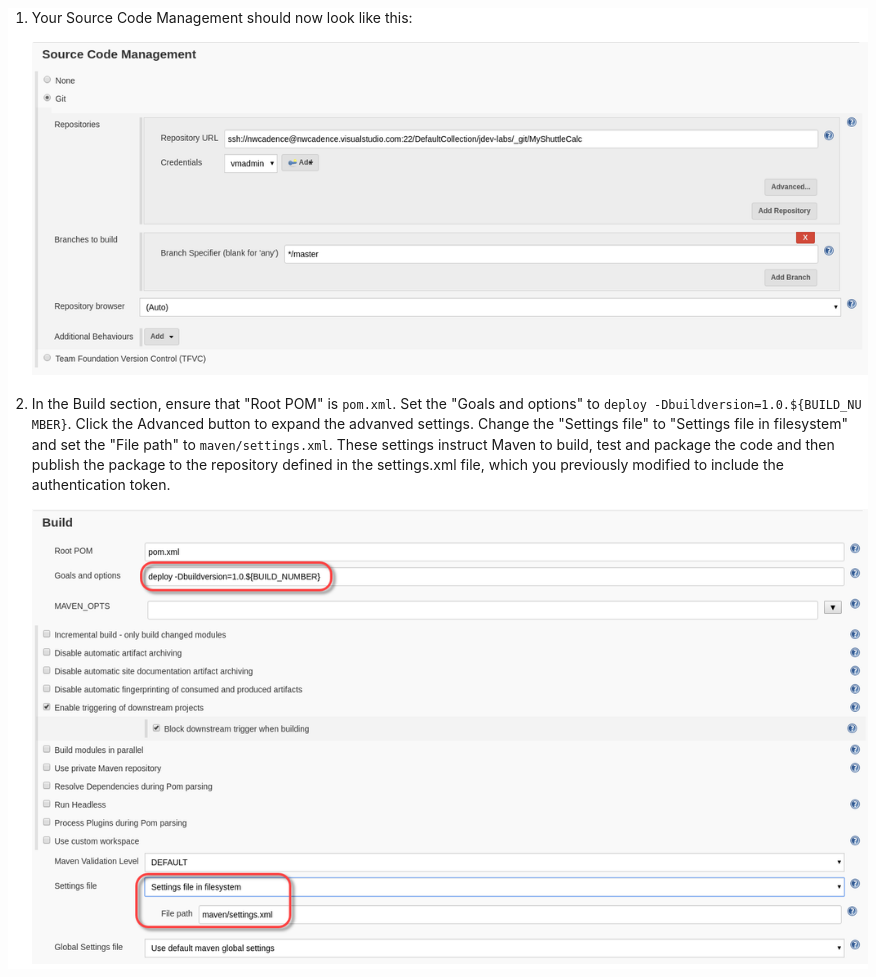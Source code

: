 1. Your Source Code Management should now look like this:

    ![Source Code Management](images/jenkins-build/sc-management.png "Source Code Management")

1. In the Build section, ensure that "Root POM" is `pom.xml`. Set the "Goals and options" to `deploy -Dbuildversion=1.0.${BUILD_NUMBER}`. Click the Advanced button to expand the advanved settings. Change the "Settings file" to "Settings file in filesystem" and set the "File path" to `maven/settings.xml`. These settings instruct Maven to build, test and package the code and then publish the package to the repository defined in the settings.xml file, which you previously modified to include the authentication token.

    ![Build settings](images/jenkins-build/build-settings.png "Build settings")
